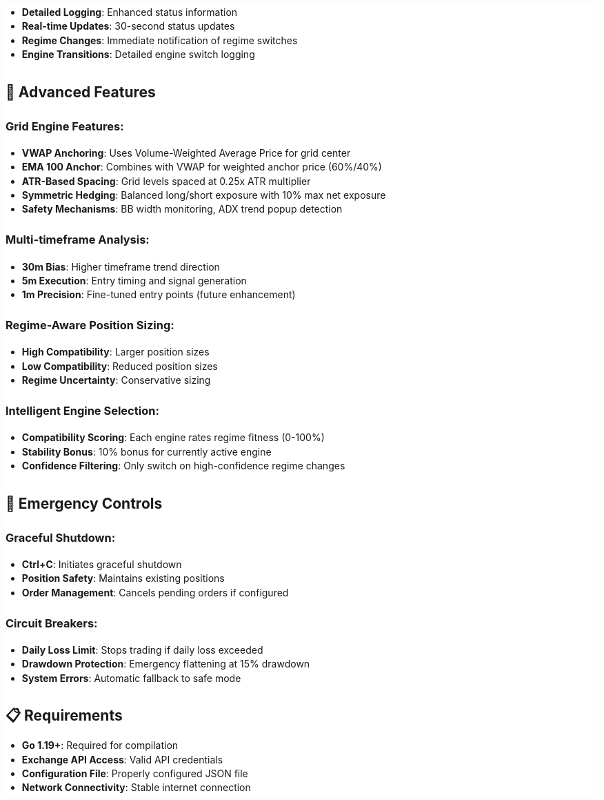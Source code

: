 - **Detailed Logging**: Enhanced status information
- **Real-time Updates**: 30-second status updates
- **Regime Changes**: Immediate notification of regime switches
- **Engine Transitions**: Detailed engine switch logging

## 🔧 Advanced Features

### Grid Engine Features:

- **VWAP Anchoring**: Uses Volume-Weighted Average Price for grid center
- **EMA 100 Anchor**: Combines with VWAP for weighted anchor price (60%/40%)
- **ATR-Based Spacing**: Grid levels spaced at 0.25x ATR multiplier
- **Symmetric Hedging**: Balanced long/short exposure with 10% max net exposure
- **Safety Mechanisms**: BB width monitoring, ADX trend popup detection

### Multi-timeframe Analysis:

- **30m Bias**: Higher timeframe trend direction
- **5m Execution**: Entry timing and signal generation
- **1m Precision**: Fine-tuned entry points (future enhancement)

### Regime-Aware Position Sizing:

- **High Compatibility**: Larger position sizes
- **Low Compatibility**: Reduced position sizes
- **Regime Uncertainty**: Conservative sizing

### Intelligent Engine Selection:

- **Compatibility Scoring**: Each engine rates regime fitness (0-100%)
- **Stability Bonus**: 10% bonus for currently active engine
- **Confidence Filtering**: Only switch on high-confidence regime changes

## 🚨 Emergency Controls

### Graceful Shutdown:

- **Ctrl+C**: Initiates graceful shutdown
- **Position Safety**: Maintains existing positions
- **Order Management**: Cancels pending orders if configured

### Circuit Breakers:

- **Daily Loss Limit**: Stops trading if daily loss exceeded
- **Drawdown Protection**: Emergency flattening at 15% drawdown
- **System Errors**: Automatic fallback to safe mode

## 📋 Requirements

- **Go 1.19+**: Required for compilation
- **Exchange API Access**: Valid API credentials
- **Configuration File**: Properly configured JSON file
- **Network Connectivity**: Stable internet connection
